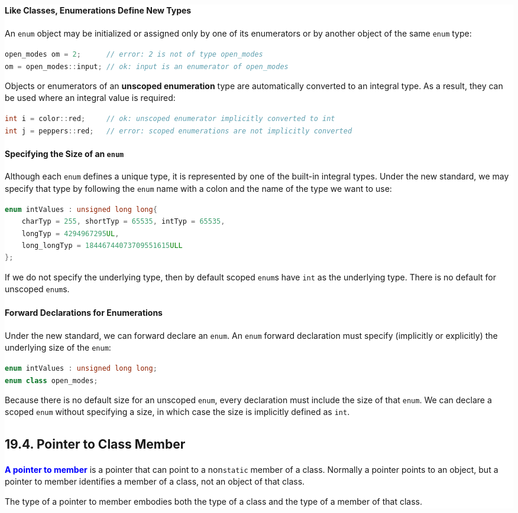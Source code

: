 #### Like Classes, Enumerations Define New Types

An `enum` object may be initialized or assigned only by one of its enumerators or by another object of the same `enum` type:

```c++
open_modes om = 2;		// error: 2 is not of type open_modes
om = open_modes::input;	// ok: input is an enumerator of open_modes
```

Objects or enumerators of an **unscoped enumeration** type are automatically converted to an integral type. As a result, they can be used where an integral value is required:

```c++
int i = color::red;		// ok: unscoped enumerator implicitly converted to int
int j = peppers::red;	// error: scoped enumerations are not implicitly converted
```

#### Specifying the Size of an `enum`

Although each `enum` defines a unique type, it is represented by one of the built-in integral types. Under the new standard, we may specify that type by following the `enum` name with a colon and the name of the type we want to use:

```c++
enum intValues : unsigned long long{
    charTyp = 255, shortTyp = 65535, intTyp = 65535,
	longTyp = 4294967295UL,
	long_longTyp = 18446744073709551615ULL
};
```

If we do not specify the underlying type, then by default scoped `enum`s have `int` as the underlying type. There is no default for unscoped `enum`s.

#### Forward Declarations for Enumerations

Under the new standard, we can forward declare an `enum`. An `enum` forward declaration must specify (implicitly or explicitly) the underlying size of the `enum`:

```c++
enum intValues : unsigned long long;
enum class open_modes;
```

Because there is no default size for an unscoped `enum`, every declaration must include the size of that `enum`. We can declare a scoped `enum` without specifying a size, in which case the size is implicitly defined as `int`.

## 19.4. Pointer to Class Member

**<font color='blue'>A pointer to member</font>** is a pointer that can point to a non`static` member of a class. Normally a pointer points to an object, but a pointer to member identifies a member of a class, not an object of that class.

The type of a pointer to member embodies both the type of a class and the type of a member of that class.

